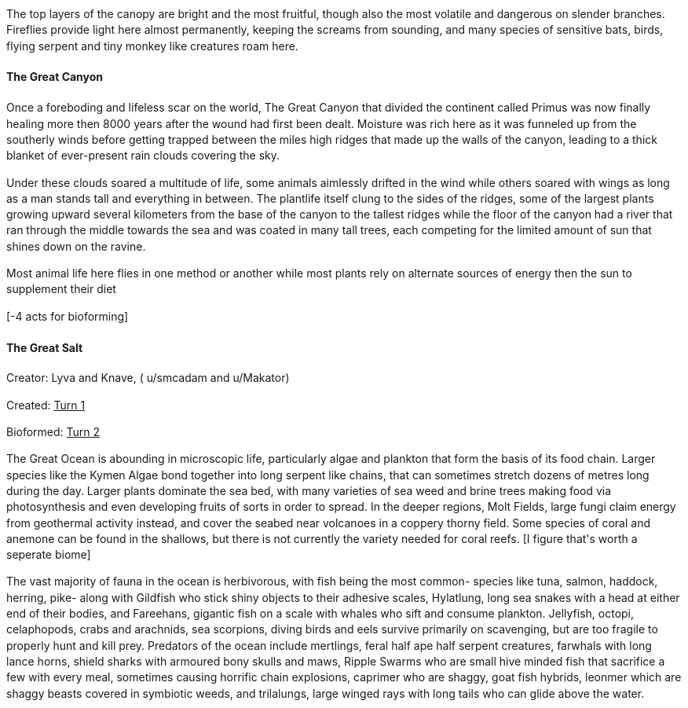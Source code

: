 The top layers of the canopy are bright and the most fruitful, though also the most volatile and dangerous on slender branches. Fireflies provide light here almost permanently, keeping the screams from sounding, and many species of sensitive bats, birds, flying serpent and tiny monkey like creatures roam here.

#### The Great Canyon

Once a foreboding and lifeless scar on the world, The Great Canyon that divided the continent called Primus was now finally healing more then 8000 years after the wound had first been dealt. Moisture was rich here as it was funneled up from the southerly winds before getting trapped between the miles high ridges that made up the walls of the canyon, leading to a thick blanket of ever-present rain clouds covering the sky.

Under these clouds soared a multitude of life, some animals aimlessly drifted in the wind while others soared with wings as long as a man stands tall and everything in between. The plantlife itself clung to the sides of the ridges, some of the largest plants growing upward several kilometers from the base of the canyon to the tallest ridges while the floor of the canyon had a river that ran through the middle towards the sea and was coated in many tall trees, each competing for the limited amount of sun that shines down on the ravine.

Most animal life here flies in one method or another while most plants rely on alternate sources of energy then the sun to supplement their diet

\[-4 acts for bioforming\]
#### The Great Salt

Creator: Lyva and Knave, ( u/smcadam and u/Makator)

Created: [Turn 1](https://old.reddit.com/r/GodhoodWB/comments/foo57w/endless_pantheon_turn_1/fllbdue/)    

Bioformed: [Turn 2](https://old.reddit.com/r/GodhoodWB/comments/fr5ib1/endless_pantheon_turn_3/flwu3ii/)

The Great Ocean is abounding in microscopic life, particularly algae and plankton that form the basis of its food chain. Larger species like the Kymen Algae bond together into long serpent like chains, that can sometimes stretch dozens of metres long during the day.
Larger plants dominate the sea bed, with many varieties of sea weed and brine trees making food via photosynthesis and even developing fruits of sorts in order to spread. In the deeper regions, Molt Fields, large fungi claim energy from geothermal activity instead, and cover the seabed near volcanoes in a coppery thorny field.
Some species of coral and anemone can be found in the shallows, but there is not currently the variety needed for coral reefs. [I figure that's worth a seperate biome]

The vast majority of fauna in the ocean is herbivorous, with fish being the most common- species like tuna, salmon, haddock, herring, pike- along with Gildfish who stick shiny objects to their adhesive scales, Hylatlung, long sea snakes with a head at either end of their bodies, and Fareehans, gigantic fish on a scale with whales who sift and consume plankton.
Jellyfish, octopi, celaphopods, crabs and arachnids, sea scorpions, diving birds and eels survive primarily on scavenging, but are too fragile to properly hunt and kill prey.
Predators of the ocean include mertlings, feral half ape half serpent creatures, farwhals with long lance horns, shield sharks with armoured bony skulls and maws, Ripple Swarms who are small hive minded fish that sacrifice a few with every meal, sometimes causing horrific chain explosions, caprimer who are shaggy, goat fish hybrids, leonmer which are shaggy beasts covered in symbiotic weeds, and trilalungs, large winged rays with long tails who can glide above the water.
